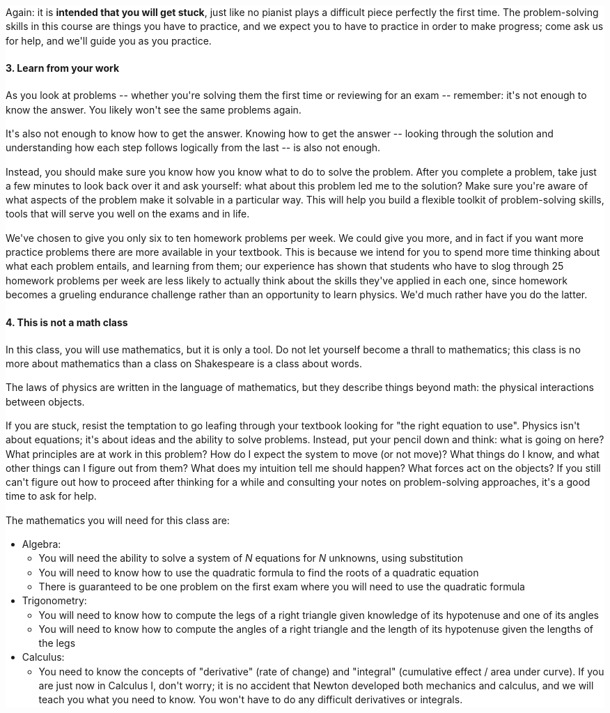 Again: it is **intended that you will get stuck**, just like no pianist plays a difficult piece perfectly the first time. The problem-solving skills in this course are things you have to practice, and we expect you to have to practice in order to make progress; come ask us for help, and we'll guide you as you practice.

#### 3. Learn from your work

As you look at problems -- whether you're solving them the first time or reviewing for an exam -- remember: it's not enough to know the answer. You likely won't see the same problems again.

It's also not enough to know how to get the answer. Knowing how to get the answer -- looking through the solution and understanding how each step follows logically from the last -- is also not enough.

Instead, you should make sure you know how you know what to do to solve the problem. After you complete a problem, take just a few minutes to look back over it and ask yourself: what about this problem led me to the solution? Make sure you're aware of what aspects of the problem make it solvable in a particular way. This will help you build a flexible toolkit of problem-solving skills, tools that will serve you well on the exams and in life.

We've chosen to give you only six to ten homework problems per week. We could give you more, and in fact if you want more practice problems there are more available in your textbook. This is because we intend for you to spend more time thinking about what each problem entails, and learning from them; our experience has shown that students who have to slog through 25 homework problems per week are less likely to actually think about the skills they've applied in each one, since homework becomes a grueling endurance challenge rather than an opportunity to learn physics. We'd much rather have you do the latter. 

#### 4. This is not a math class
In this class, you will use mathematics, but it is only a tool. Do not let yourself become a thrall to mathematics; this class is no more about mathematics than a class on Shakespeare is a class about words.

The laws of physics are written in the language of mathematics, but they describe things beyond math: the physical interactions between objects.

If you are stuck, resist the temptation to go leafing through your textbook looking for "the right equation to use". Physics isn't about equations; it's about ideas and the ability to solve problems. Instead, put your pencil down and think: what is going on here? What principles are at work in this problem? How do I expect the system to move (or not move)? What things do I know, and what other things can I figure out from them? What does my intuition tell me should happen? What forces act on the objects? If you still can't figure out how to proceed after thinking for a while and consulting your notes on problem-solving approaches, it's a good time to ask for help.

The mathematics you will need for this class are:

- Algebra:
	- You will need the ability to solve a system of $N$ equations for $N$ unknowns, using substitution
	- You will need to know how to use the quadratic formula to find the roots of a quadratic equation 
	- There is guaranteed to be one problem on the first exam where you will need to use the quadratic formula
- Trigonometry:
	- You will need to know how to compute the legs of a right triangle given knowledge of its hypotenuse and one of its angles
	- You will need to know how to compute the angles of a right triangle and the length of its hypotenuse given the lengths of the legs
- Calculus: 
	- You need to know the concepts of "derivative" (rate of change) and "integral" (cumulative effect / area under curve). If you are just now in Calculus I, don't worry; it is no accident that Newton developed both mechanics and calculus, and we will teach you what you need to know. You won't have to do any difficult derivatives or integrals.
